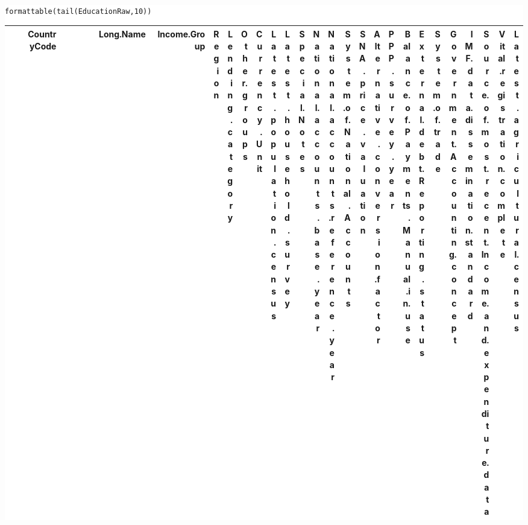     formattable(tail(EducationRaw,10))

<table style="width:1163%;">
<colgroup>
<col width="6%" />
<col width="18%" />
<col width="47%" />
<col width="29%" />
<col width="38%" />
<col width="25%" />
<col width="19%" />
<col width="27%" />
<col width="36%" />
<col width="34%" />
<col width="106%" />
<col width="40%" />
<col width="47%" />
<col width="40%" />
<col width="29%" />
<col width="43%" />
<col width="23%" />
<col width="48%" />
<col width="44%" />
<col width="23%" />
<col width="43%" />
<col width="45%" />
<col width="70%" />
<col width="40%" />
<col width="38%" />
<col width="33%" />
<col width="26%" />
<col width="41%" />
<col width="20%" />
<col width="15%" />
<col width="27%" />
<col width="27%" />
</colgroup>
<thead>
<tr class="header">
<th align="left"></th>
<th align="right">CountryCode</th>
<th align="right">Long.Name</th>
<th align="right">Income.Group</th>
<th align="right">Region</th>
<th align="right">Lending.category</th>
<th align="right">Other.groups</th>
<th align="right">Currency.Unit</th>
<th align="right">Latest.population.census</th>
<th align="right">Latest.household.survey</th>
<th align="right">Special.Notes</th>
<th align="right">National.accounts.base.year</th>
<th align="right">National.accounts.reference.year</th>
<th align="right">System.of.National.Accounts</th>
<th align="right">SNA.price.valuation</th>
<th align="right">Alternative.conversion.factor</th>
<th align="right">PPP.survey.year</th>
<th align="right">Balance.of.Payments.Manual.in.use</th>
<th align="right">External.debt.Reporting.status</th>
<th align="right">System.of.trade</th>
<th align="right">Government.Accounting.concept</th>
<th align="right">IMF.data.dissemination.standard</th>
<th align="right">Source.of.most.recent.Income.and.expenditure.data</th>
<th align="right">Vital.registration.complete</th>
<th align="right">Latest.agricultural.census</th>